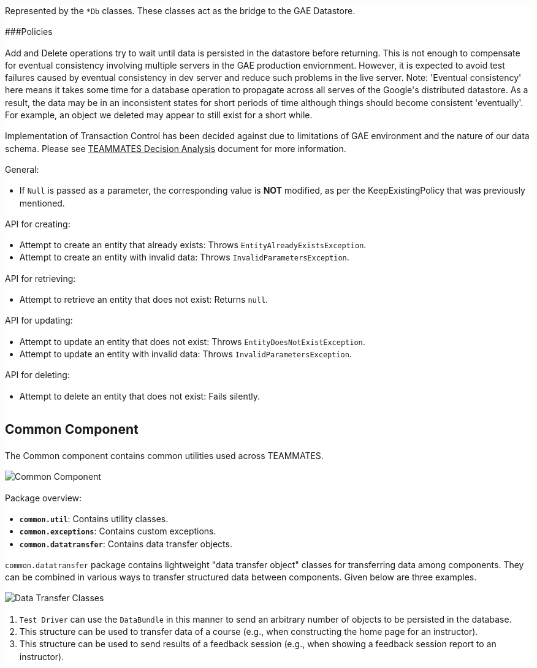 Represented by the `*Db` classes. These classes act as the bridge to the GAE Datastore.

###Policies

Add and Delete operations try to wait until data is persisted in the datastore before returning. This is not enough to compensate for eventual consistency involving multiple servers in the GAE production enviornment. However, it is expected to avoid test failures caused by eventual consistency in dev server and reduce such problems in the live server. 
Note: 'Eventual consistency' here means it takes some time for a database operation to propagate across all serves of the Google's distributed datastore. As a result, the data may be in an inconsistent states for short periods of time although things should become consistent 'eventually'. For example, an object we deleted may appear to still exist for a short while. 

Implementation of Transaction Control has been decided against due to limitations of GAE environment and the nature of our data schema. Please see [TEAMMATES Decision Analysis](https://docs.google.com/document/pub?id=1o6pNPshCp9S31ymHY0beQ1DVafDa1_k_k7bpxZo5GeU&embedded=true) document for more information. 

General: 
+ If `Null` is passed as a parameter, the corresponding value is **NOT** modified, as per the KeepExistingPolicy that was previously mentioned.

API for creating:
+ Attempt to create an entity that already exists: Throws `EntityAlreadyExistsException`.
+ Attempt to create an entity with invalid data: Throws `InvalidParametersException`.

API for retrieving:
+ Attempt to retrieve an entity that does not exist: Returns `null`.

API for updating:
+ Attempt to update an entity that does not exist: Throws `EntityDoesNotExistException`.
+ Attempt to update an entity with invalid data: Throws `InvalidParametersException`.

API for deleting:
+ Attempt to delete an entity that does not exist: Fails silently.

## Common Component

The Common component contains common utilities used across TEAMMATES.

![Common Component](images/CommonComponent.png)

Package overview:
- **`common.util`**: Contains utility classes.
- **`common.exceptions`**: Contains custom exceptions.
- **`common.datatransfer`**: Contains data transfer objects.

`common.datatransfer` package contains lightweight "data transfer object" classes for transferring data among components. They can be combined in various ways to transfer structured data between components. Given below are three examples.

![Data Transfer Classes](images/dataTransferClasses.png)

1. `Test Driver` can use the `DataBundle` in this manner to send an arbitrary number of objects to be persisted in the database.
1. This structure can be used to transfer data of a course (e.g., when constructing the home page for an instructor).
1. This structure can be used to send results of a feedback session (e.g., when showing a feedback session report to an instructor).

